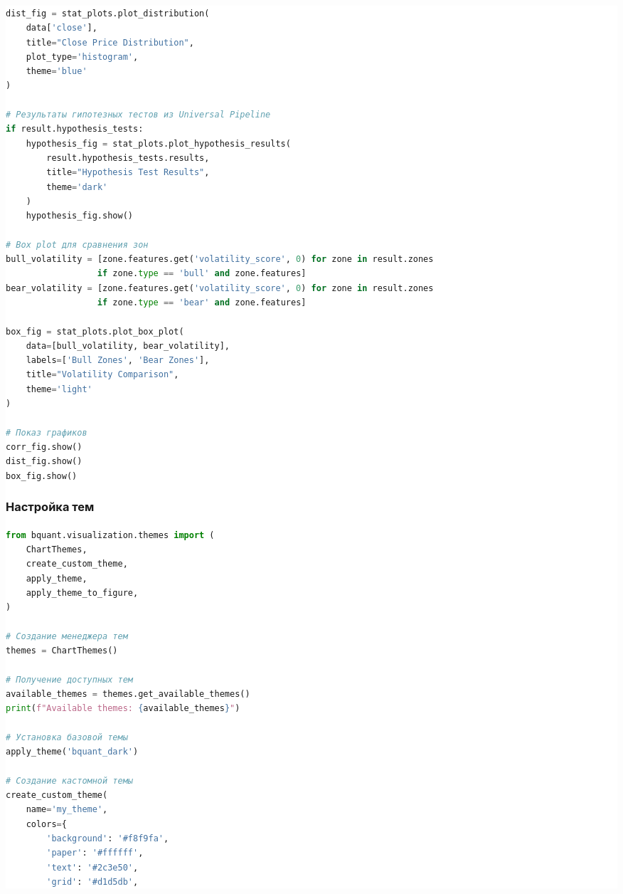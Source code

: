 ```python
dist_fig = stat_plots.plot_distribution(
    data['close'],
    title="Close Price Distribution",
    plot_type='histogram',
    theme='blue'
)

# Результаты гипотезных тестов из Universal Pipeline
if result.hypothesis_tests:
    hypothesis_fig = stat_plots.plot_hypothesis_results(
        result.hypothesis_tests.results,
        title="Hypothesis Test Results",
        theme='dark'
    )
    hypothesis_fig.show()

# Box plot для сравнения зон
bull_volatility = [zone.features.get('volatility_score', 0) for zone in result.zones
                  if zone.type == 'bull' and zone.features]
bear_volatility = [zone.features.get('volatility_score', 0) for zone in result.zones
                  if zone.type == 'bear' and zone.features]

box_fig = stat_plots.plot_box_plot(
    data=[bull_volatility, bear_volatility],
    labels=['Bull Zones', 'Bear Zones'],
    title="Volatility Comparison",
    theme='light'
)

# Показ графиков
corr_fig.show()
dist_fig.show()
box_fig.show()
```

### Настройка тем

```python
from bquant.visualization.themes import (
    ChartThemes,
    create_custom_theme,
    apply_theme,
    apply_theme_to_figure,
)

# Создание менеджера тем
themes = ChartThemes()

# Получение доступных тем
available_themes = themes.get_available_themes()
print(f"Available themes: {available_themes}")

# Установка базовой темы
apply_theme('bquant_dark')

# Создание кастомной темы
create_custom_theme(
    name='my_theme',
    colors={
        'background': '#f8f9fa',
        'paper': '#ffffff',
        'text': '#2c3e50',
        'grid': '#d1d5db',
```